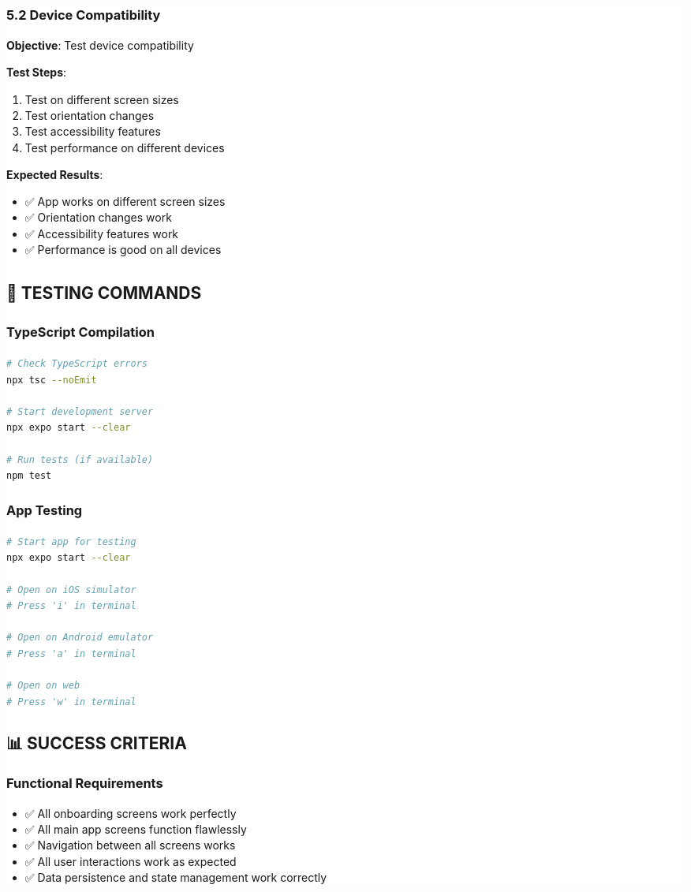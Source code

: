 ### **5.2 Device Compatibility**
**Objective**: Test device compatibility

**Test Steps**:
1. Test on different screen sizes
2. Test orientation changes
3. Test accessibility features
4. Test performance on different devices

**Expected Results**:
- ✅ App works on different screen sizes
- ✅ Orientation changes work
- ✅ Accessibility features work
- ✅ Performance is good on all devices

## 🔧 **TESTING COMMANDS**

### **TypeScript Compilation**
```bash
# Check TypeScript errors
npx tsc --noEmit

# Start development server
npx expo start --clear

# Run tests (if available)
npm test
```

### **App Testing**
```bash
# Start app for testing
npx expo start --clear

# Open on iOS simulator
# Press 'i' in terminal

# Open on Android emulator
# Press 'a' in terminal

# Open on web
# Press 'w' in terminal
```

## 📊 **SUCCESS CRITERIA**

### **Functional Requirements**
- ✅ All onboarding screens work perfectly
- ✅ All main app screens function flawlessly
- ✅ Navigation between all screens works
- ✅ All user interactions work as expected
- ✅ Data persistence and state management work correctly
